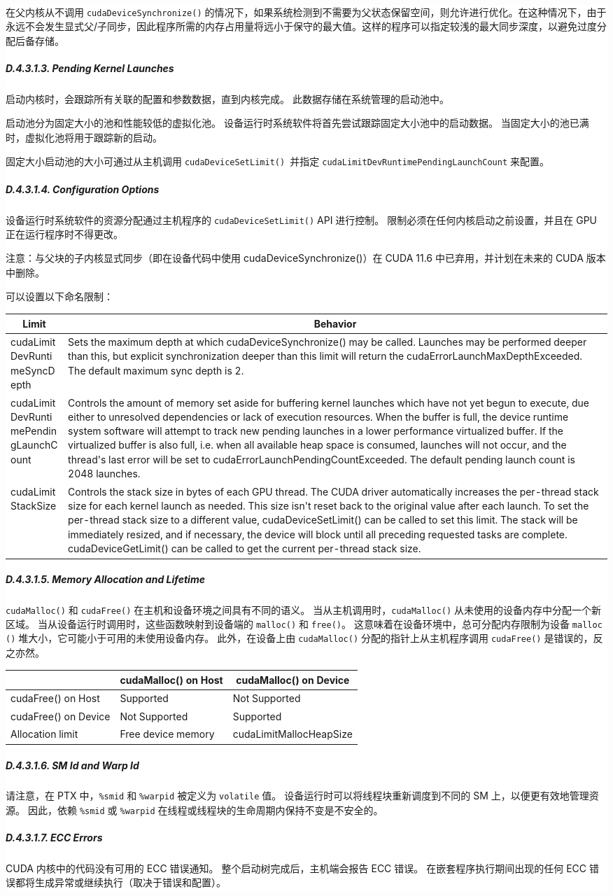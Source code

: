 在父内核从不调用 `cudaDeviceSynchronize()` 的情况下，如果系统检测到不需要为父状态保留空间，则允许进行优化。在这种情况下，由于永远不会发生显式父/子同步，因此程序所需的内存占用量将远小于保守的最大值。这样的程序可以指定较浅的最大同步深度，以避免过度分配后备存储。

##### D.4.3.1.3. Pending Kernel Launches

启动内核时，会跟踪所有关联的配置和参数数据，直到内核完成。 此数据存储在系统管理的启动池中。

启动池分为固定大小的池和性能较低的虚拟化池。 设备运行时系统软件将首先尝试跟踪固定大小池中的启动数据。 当固定大小的池已满时，虚拟化池将用于跟踪新的启动。

固定大小启动池的大小可通过从主机调用 `cudaDeviceSetLimit() `并指定 `cudaLimitDevRuntimePendingLaunchCount` 来配置。

##### D.4.3.1.4. Configuration Options
设备运行时系统软件的资源分配通过主机程序的 `cudaDeviceSetLimit()` API 进行控制。 限制必须在任何内核启动之前设置，并且在 GPU 正在运行程序时不得更改。

注意：与父块的子内核显式同步（即在设备代码中使用 cudaDeviceSynchronize()）在 CUDA 11.6 中已弃用，并计划在未来的 CUDA 版本中删除。

可以设置以下命名限制：

|Limit|	Behavior|
|----|----|
|cudaLimitDevRuntimeSyncDepth|	Sets the maximum depth at which cudaDeviceSynchronize() may be called. Launches may be performed deeper than this, but explicit synchronization deeper than this limit will return the cudaErrorLaunchMaxDepthExceeded. The default maximum sync depth is 2.|
|cudaLimitDevRuntimePendingLaunchCount|	Controls the amount of memory set aside for buffering kernel launches which have not yet begun to execute, due either to unresolved dependencies or lack of execution resources. When the buffer is full, the device runtime system software will attempt to track new pending launches in a lower performance virtualized buffer. If the virtualized buffer is also full, i.e. when all available heap space is consumed, launches will not occur, and the thread's last error will be set to cudaErrorLaunchPendingCountExceeded. The default pending launch count is 2048 launches.|
|cudaLimitStackSize	|Controls the stack size in bytes of each GPU thread. The CUDA driver automatically increases the per-thread stack size for each kernel launch as needed. This size isn't reset back to the original value after each launch. To set the per-thread stack size to a different value, cudaDeviceSetLimit() can be called to set this limit. The stack will be immediately resized, and if necessary, the device will block until all preceding requested tasks are complete. cudaDeviceGetLimit() can be called to get the current per-thread stack size.|

##### D.4.3.1.5. Memory Allocation and Lifetime

`cudaMalloc()` 和 `cudaFree()` 在主机和设备环境之间具有不同的语义。 当从主机调用时，`cudaMalloc()` 从未使用的设备内存中分配一个新区域。 当从设备运行时调用时，这些函数映射到设备端的 `malloc()` 和 `free()`。 这意味着在设备环境中，总可分配内存限制为设备 `malloc()` 堆大小，它可能小于可用的未使用设备内存。 此外，在设备上由 `cudaMalloc()` 分配的指针上从主机程序调用 `cudaFree()` 是错误的，反之亦然。


| 	|cudaMalloc() on Host|	cudaMalloc() on Device|
|----|----|----|
|cudaFree() on Host	|Supported|	Not Supported|
|cudaFree() on Device|	Not Supported|	Supported|
|Allocation limit|	Free device memory	|cudaLimitMallocHeapSize|

##### D.4.3.1.6. SM Id and Warp Id
请注意，在 PTX 中，`%smid` 和 `%warpid` 被定义为 `volatile` 值。 设备运行时可以将线程块重新调度到不同的 SM 上，以便更有效地管理资源。 因此，依赖 `%smid` 或 `%warpid` 在线程或线程块的生命周期内保持不变是不安全的。

##### D.4.3.1.7. ECC Errors
CUDA 内核中的代码没有可用的 ECC 错误通知。 整个启动树完成后，主机端会报告 ECC 错误。 在嵌套程序执行期间出现的任何 ECC 错误都将生成异常或继续执行（取决于错误和配置）。

















